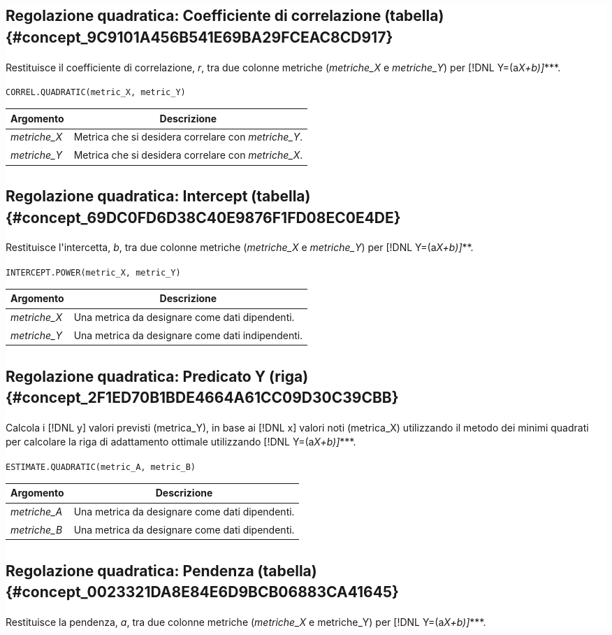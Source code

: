 ## Regolazione quadratica: Coefficiente di correlazione (tabella) {#concept_9C9101A456B541E69BA29FCEAC8CD917}

Restituisce il coefficiente di correlazione, *r*, tra due colonne metriche (*metriche_X* e *metriche_Y*) per [!DNL Y=(a*X+b)]****.

```
CORREL.QUADRATIC(metric_X, metric_Y)
```

| Argomento | Descrizione |
|---|---|
| *metriche_X* | Metrica che si desidera correlare con *metriche_Y*. |
| *metriche_Y* | Metrica che si desidera correlare con *metriche_X*. |

## Regolazione quadratica: Intercept (tabella) {#concept_69DC0FD6D38C40E9876F1FD08EC0E4DE}

Restituisce l&#39;intercetta, *b*, tra due colonne metriche (*metriche_X* e *metriche_Y*) per [!DNL Y=(a*X+b)]***.

```
INTERCEPT.POWER(metric_X, metric_Y)
```

| Argomento | Descrizione |
|---|---|
| *metriche_X* | Una metrica da designare come dati dipendenti. |
| *metriche_Y* | Una metrica da designare come dati indipendenti. |

## Regolazione quadratica: Predicato Y (riga) {#concept_2F1ED70B1BDE4664A61CC09D30C39CBB}

Calcola i [!DNL y] valori previsti (metrica_Y), in base ai [!DNL x] valori noti (metrica_X) utilizzando il metodo dei minimi quadrati per calcolare la riga di adattamento ottimale utilizzando [!DNL Y=(a*X+b)]****.

```
ESTIMATE.QUADRATIC(metric_A, metric_B)
```

| Argomento | Descrizione |
|---|---|
| *metriche_A* | Una metrica da designare come dati dipendenti. |
| *metriche_B* | Una metrica da designare come dati dipendenti. |

## Regolazione quadratica: Pendenza (tabella) {#concept_0023321DA8E84E6D9BCB06883CA41645}

Restituisce la pendenza, *a*, tra due colonne metriche (*metriche_X* e metriche_Y) per [!DNL Y=(a*X+b)]****.
